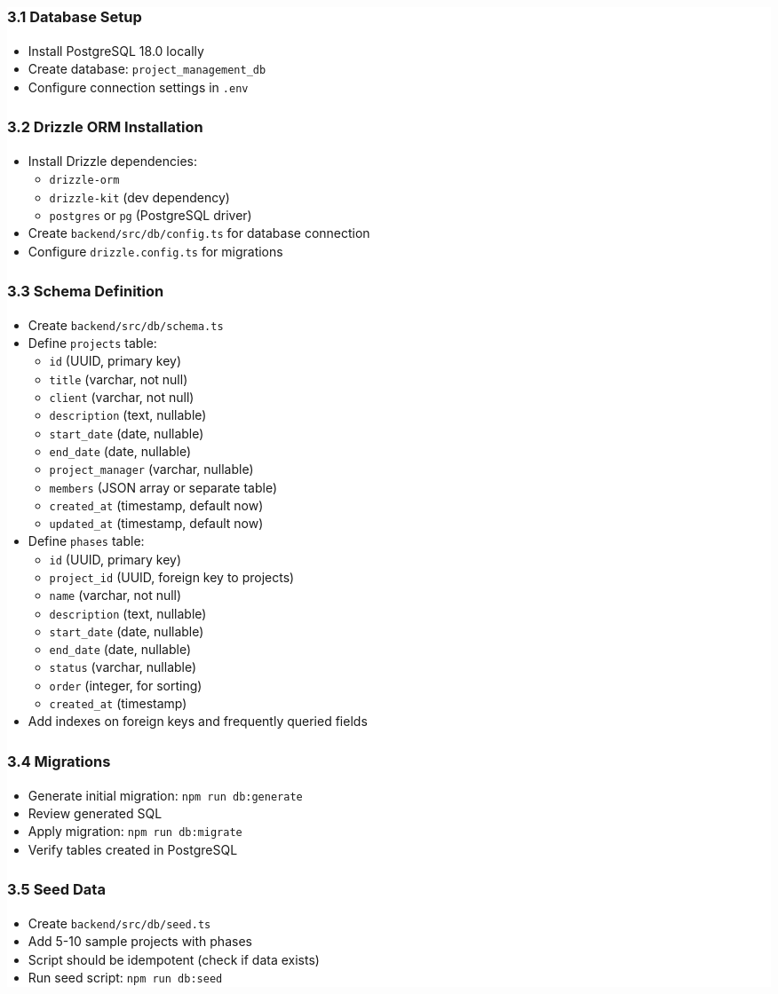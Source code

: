 ### 3.1 Database Setup
- Install PostgreSQL 18.0 locally
- Create database: `project_management_db`
- Configure connection settings in `.env`

### 3.2 Drizzle ORM Installation
- Install Drizzle dependencies:
  - `drizzle-orm`
  - `drizzle-kit` (dev dependency)
  - `postgres` or `pg` (PostgreSQL driver)
- Create `backend/src/db/config.ts` for database connection
- Configure `drizzle.config.ts` for migrations

### 3.3 Schema Definition
- Create `backend/src/db/schema.ts`
- Define `projects` table:
  - `id` (UUID, primary key)
  - `title` (varchar, not null)
  - `client` (varchar, not null)
  - `description` (text, nullable)
  - `start_date` (date, nullable)
  - `end_date` (date, nullable)
  - `project_manager` (varchar, nullable)
  - `members` (JSON array or separate table)
  - `created_at` (timestamp, default now)
  - `updated_at` (timestamp, default now)
- Define `phases` table:
  - `id` (UUID, primary key)
  - `project_id` (UUID, foreign key to projects)
  - `name` (varchar, not null)
  - `description` (text, nullable)
  - `start_date` (date, nullable)
  - `end_date` (date, nullable)
  - `status` (varchar, nullable)
  - `order` (integer, for sorting)
  - `created_at` (timestamp)
- Add indexes on foreign keys and frequently queried fields

### 3.4 Migrations
- Generate initial migration: `npm run db:generate`
- Review generated SQL
- Apply migration: `npm run db:migrate`
- Verify tables created in PostgreSQL

### 3.5 Seed Data
- Create `backend/src/db/seed.ts`
- Add 5-10 sample projects with phases
- Script should be idempotent (check if data exists)
- Run seed script: `npm run db:seed`
